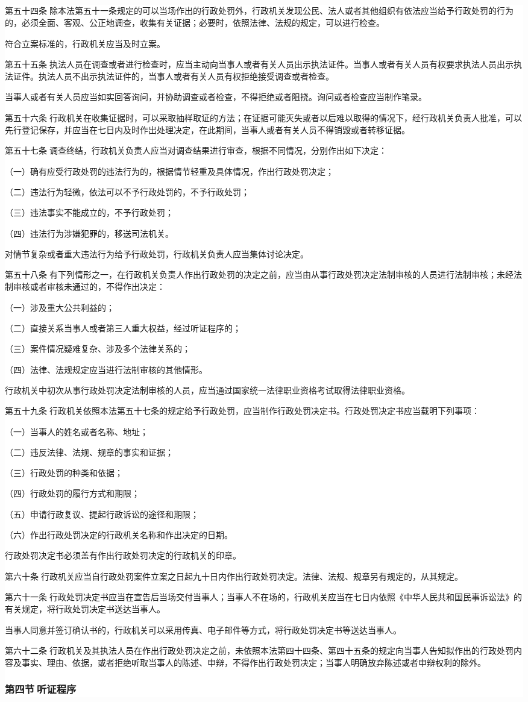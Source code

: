 第五十四条 除本法第五十一条规定的可以当场作出的行政处罚外，行政机关发现公民、法人或者其他组织有依法应当给予行政处罚的行为的，必须全面、客观、公正地调查，收集有关证据；必要时，依照法律、法规的规定，可以进行检查。

符合立案标准的，行政机关应当及时立案。

第五十五条 执法人员在调查或者进行检查时，应当主动向当事人或者有关人员出示执法证件。当事人或者有关人员有权要求执法人员出示执法证件。执法人员不出示执法证件的，当事人或者有关人员有权拒绝接受调查或者检查。

当事人或者有关人员应当如实回答询问，并协助调查或者检查，不得拒绝或者阻挠。询问或者检查应当制作笔录。

第五十六条 行政机关在收集证据时，可以采取抽样取证的方法；在证据可能灭失或者以后难以取得的情况下，经行政机关负责人批准，可以先行登记保存，并应当在七日内及时作出处理决定，在此期间，当事人或者有关人员不得销毁或者转移证据。

第五十七条 调查终结，行政机关负责人应当对调查结果进行审查，根据不同情况，分别作出如下决定：

（一）确有应受行政处罚的违法行为的，根据情节轻重及具体情况，作出行政处罚决定；

（二）违法行为轻微，依法可以不予行政处罚的，不予行政处罚；

（三）违法事实不能成立的，不予行政处罚；

（四）违法行为涉嫌犯罪的，移送司法机关。

对情节复杂或者重大违法行为给予行政处罚，行政机关负责人应当集体讨论决定。

第五十八条 有下列情形之一，在行政机关负责人作出行政处罚的决定之前，应当由从事行政处罚决定法制审核的人员进行法制审核；未经法制审核或者审核未通过的，不得作出决定：

（一）涉及重大公共利益的；

（二）直接关系当事人或者第三人重大权益，经过听证程序的；

（三）案件情况疑难复杂、涉及多个法律关系的；

（四）法律、法规规定应当进行法制审核的其他情形。

行政机关中初次从事行政处罚决定法制审核的人员，应当通过国家统一法律职业资格考试取得法律职业资格。

第五十九条 行政机关依照本法第五十七条的规定给予行政处罚，应当制作行政处罚决定书。行政处罚决定书应当载明下列事项：

（一）当事人的姓名或者名称、地址；

（二）违反法律、法规、规章的事实和证据；

（三）行政处罚的种类和依据；

（四）行政处罚的履行方式和期限；

（五）申请行政复议、提起行政诉讼的途径和期限；

（六）作出行政处罚决定的行政机关名称和作出决定的日期。

行政处罚决定书必须盖有作出行政处罚决定的行政机关的印章。

第六十条 行政机关应当自行政处罚案件立案之日起九十日内作出行政处罚决定。法律、法规、规章另有规定的，从其规定。

第六十一条 行政处罚决定书应当在宣告后当场交付当事人；当事人不在场的，行政机关应当在七日内依照《中华人民共和国民事诉讼法》的有关规定，将行政处罚决定书送达当事人。

当事人同意并签订确认书的，行政机关可以采用传真、电子邮件等方式，将行政处罚决定书等送达当事人。

第六十二条 行政机关及其执法人员在作出行政处罚决定之前，未依照本法第四十四条、第四十五条的规定向当事人告知拟作出的行政处罚内容及事实、理由、依据，或者拒绝听取当事人的陈述、申辩，不得作出行政处罚决定；当事人明确放弃陈述或者申辩权利的除外。

### 第四节 听证程序
